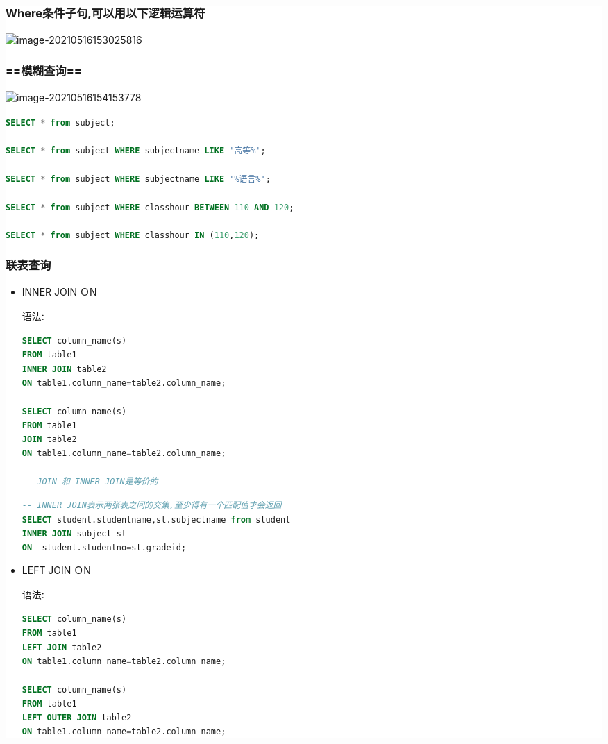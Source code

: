 ### Where条件子句,可以用以下逻辑运算符

![image-20210516153025816](https://gitee.com/IU_czx/images/raw/master/img/image-20210516153025816.png)



### ==模糊查询==

![image-20210516154153778](https://gitee.com/IU_czx/images/raw/master/img/image-20210516154153778.png)

```sql
SELECT * from subject;

SELECT * from subject WHERE subjectname LIKE '高等%';

SELECT * from subject WHERE subjectname LIKE '%语言%';

SELECT * from subject WHERE classhour BETWEEN 110 AND 120;

SELECT * from subject WHERE classhour IN (110,120);
```

### 联表查询

* INNER JOIN ＯN

  语法:

  ```sql
  SELECT column_name(s)
  FROM table1
  INNER JOIN table2
  ON table1.column_name=table2.column_name;
  
  SELECT column_name(s)
  FROM table1
  JOIN table2
  ON table1.column_name=table2.column_name;
  
  -- JOIN 和 INNER JOIN是等价的
  ```

  ```sql
  -- INNER JOIN表示两张表之间的交集,至少得有一个匹配值才会返回
  SELECT student.studentname,st.subjectname from student
  INNER JOIN subject st
  ON  student.studentno=st.gradeid;
  ```

* LEFT JOIN ＯN

  语法:

  ```sql
  SELECT column_name(s)
  FROM table1
  LEFT JOIN table2
  ON table1.column_name=table2.column_name;
  
  SELECT column_name(s)
  FROM table1
  LEFT OUTER JOIN table2
  ON table1.column_name=table2.column_name;
  ```
